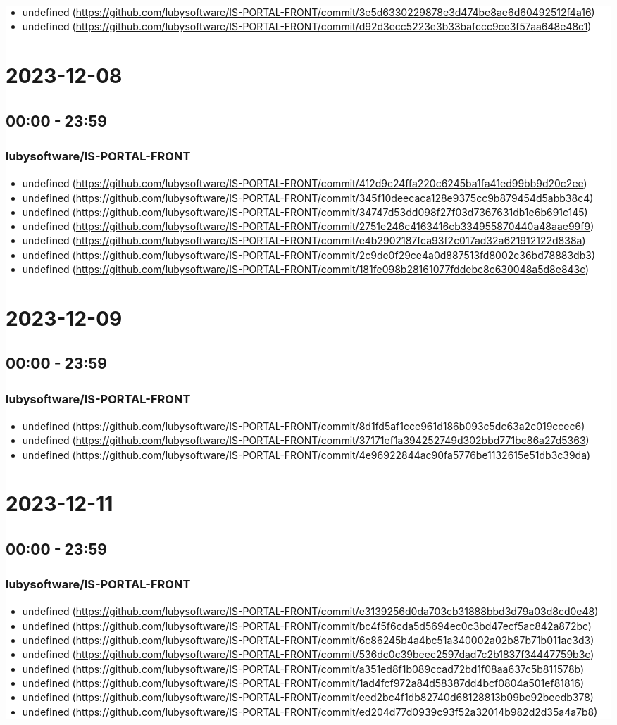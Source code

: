  - undefined (https://github.com/lubysoftware/IS-PORTAL-FRONT/commit/3e5d6330229878e3d474be8ae6d60492512f4a16)
 - undefined (https://github.com/lubysoftware/IS-PORTAL-FRONT/commit/d92d3ecc5223e3b33bafccc9ce3f57aa648e48c1)


# 2023-12-08
## 00:00 - 23:59
### lubysoftware/IS-PORTAL-FRONT
 - undefined (https://github.com/lubysoftware/IS-PORTAL-FRONT/commit/412d9c24ffa220c6245ba1fa41ed99bb9d20c2ee)
 - undefined (https://github.com/lubysoftware/IS-PORTAL-FRONT/commit/345f10deecaca128e9375cc9b879454d5abb38c4)
 - undefined (https://github.com/lubysoftware/IS-PORTAL-FRONT/commit/34747d53dd098f27f03d7367631db1e6b691c145)
 - undefined (https://github.com/lubysoftware/IS-PORTAL-FRONT/commit/2751e246c4163416cb334955870440a48aae99f9)
 - undefined (https://github.com/lubysoftware/IS-PORTAL-FRONT/commit/e4b2902187fca93f2c017ad32a621912122d838a)
 - undefined (https://github.com/lubysoftware/IS-PORTAL-FRONT/commit/2c9de0f29ce4a0d887513fd8002c36bd78883db3)
 - undefined (https://github.com/lubysoftware/IS-PORTAL-FRONT/commit/181fe098b28161077fddebc8c630048a5d8e843c)


# 2023-12-09
## 00:00 - 23:59
### lubysoftware/IS-PORTAL-FRONT
 - undefined (https://github.com/lubysoftware/IS-PORTAL-FRONT/commit/8d1fd5af1cce961d186b093c5dc63a2c019ccec6)
 - undefined (https://github.com/lubysoftware/IS-PORTAL-FRONT/commit/37171ef1a394252749d302bbd771bc86a27d5363)
 - undefined (https://github.com/lubysoftware/IS-PORTAL-FRONT/commit/4e96922844ac90fa5776be1132615e51db3c39da)


# 2023-12-11
## 00:00 - 23:59
### lubysoftware/IS-PORTAL-FRONT
 - undefined (https://github.com/lubysoftware/IS-PORTAL-FRONT/commit/e3139256d0da703cb31888bbd3d79a03d8cd0e48)
 - undefined (https://github.com/lubysoftware/IS-PORTAL-FRONT/commit/bc4f5f6cda5d5694ec0c3bd47ecf5ac842a872bc)
 - undefined (https://github.com/lubysoftware/IS-PORTAL-FRONT/commit/6c86245b4a4bc51a340002a02b87b71b011ac3d3)
 - undefined (https://github.com/lubysoftware/IS-PORTAL-FRONT/commit/536dc0c39beec2597dad7c2b1837f34447759b3c)
 - undefined (https://github.com/lubysoftware/IS-PORTAL-FRONT/commit/a351ed8f1b089ccad72bd1f08aa637c5b811578b)
 - undefined (https://github.com/lubysoftware/IS-PORTAL-FRONT/commit/1ad4fcf972a84d58387dd4bcf0804a501ef81816)
 - undefined (https://github.com/lubysoftware/IS-PORTAL-FRONT/commit/eed2bc4f1db82740d68128813b09be92beedb378)
 - undefined (https://github.com/lubysoftware/IS-PORTAL-FRONT/commit/ed204d77d0939c93f52a32014b982d2d35a4a7b8)